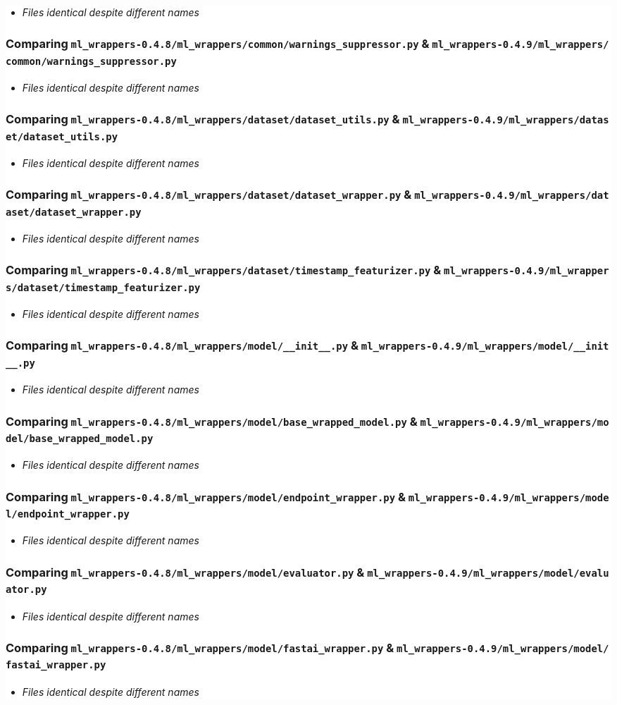  * *Files identical despite different names*

### Comparing `ml_wrappers-0.4.8/ml_wrappers/common/warnings_suppressor.py` & `ml_wrappers-0.4.9/ml_wrappers/common/warnings_suppressor.py`

 * *Files identical despite different names*

### Comparing `ml_wrappers-0.4.8/ml_wrappers/dataset/dataset_utils.py` & `ml_wrappers-0.4.9/ml_wrappers/dataset/dataset_utils.py`

 * *Files identical despite different names*

### Comparing `ml_wrappers-0.4.8/ml_wrappers/dataset/dataset_wrapper.py` & `ml_wrappers-0.4.9/ml_wrappers/dataset/dataset_wrapper.py`

 * *Files identical despite different names*

### Comparing `ml_wrappers-0.4.8/ml_wrappers/dataset/timestamp_featurizer.py` & `ml_wrappers-0.4.9/ml_wrappers/dataset/timestamp_featurizer.py`

 * *Files identical despite different names*

### Comparing `ml_wrappers-0.4.8/ml_wrappers/model/__init__.py` & `ml_wrappers-0.4.9/ml_wrappers/model/__init__.py`

 * *Files identical despite different names*

### Comparing `ml_wrappers-0.4.8/ml_wrappers/model/base_wrapped_model.py` & `ml_wrappers-0.4.9/ml_wrappers/model/base_wrapped_model.py`

 * *Files identical despite different names*

### Comparing `ml_wrappers-0.4.8/ml_wrappers/model/endpoint_wrapper.py` & `ml_wrappers-0.4.9/ml_wrappers/model/endpoint_wrapper.py`

 * *Files identical despite different names*

### Comparing `ml_wrappers-0.4.8/ml_wrappers/model/evaluator.py` & `ml_wrappers-0.4.9/ml_wrappers/model/evaluator.py`

 * *Files identical despite different names*

### Comparing `ml_wrappers-0.4.8/ml_wrappers/model/fastai_wrapper.py` & `ml_wrappers-0.4.9/ml_wrappers/model/fastai_wrapper.py`

 * *Files identical despite different names*
